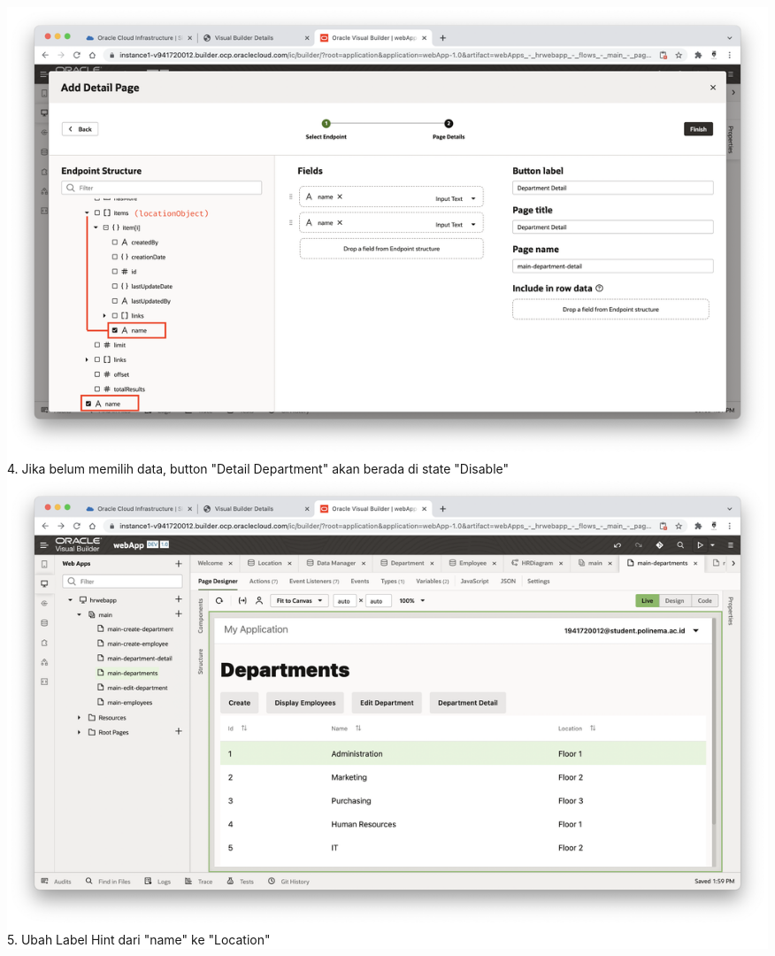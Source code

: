 ![Screenshot](img/praktikum/detail_department/3.png)
4. Jika belum memilih data, button "Detail Department" akan berada di state "Disable"
![Screenshot](img/praktikum/detail_department/4.png)
5. Ubah Label Hint dari "name" ke "Location"